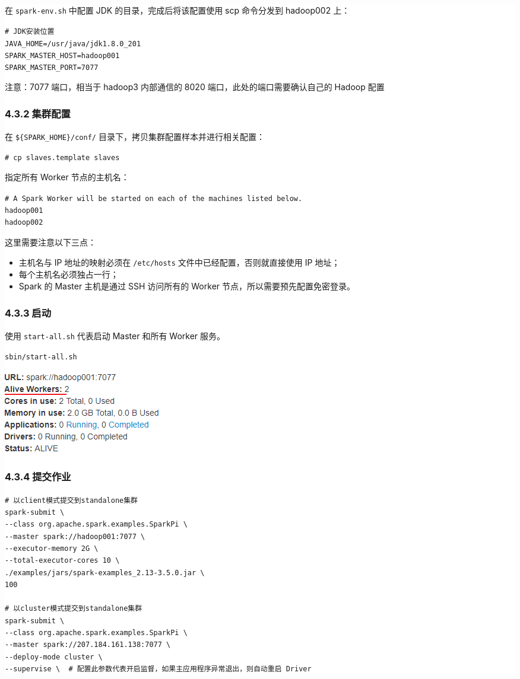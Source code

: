 在 `spark-env.sh` 中配置 JDK 的目录，完成后将该配置使用 scp 命令分发到 hadoop002 上：

```
# JDK安装位置
JAVA_HOME=/usr/java/jdk1.8.0_201
SPARK_MASTER_HOST=hadoop001
SPARK_MASTER_PORT=7077
```

注意：7077 端口，相当于 hadoop3 内部通信的 8020 端口，此处的端口需要确认自己的 Hadoop
配置

### 4.3.2 集群配置

在 `${SPARK_HOME}/conf/` 目录下，拷贝集群配置样本并进行相关配置：

```
# cp slaves.template slaves
```

指定所有 Worker 节点的主机名：

```
# A Spark Worker will be started on each of the machines listed below.
hadoop001
hadoop002
```

这里需要注意以下三点：

- 主机名与 IP 地址的映射必须在 `/etc/hosts` 文件中已经配置，否则就直接使用 IP 地址；
- 每个主机名必须独占一行；
- Spark 的 Master 主机是通过 SSH 访问所有的 Worker 节点，所以需要预先配置免密登录。

### 4.3.3 启动

使用 `start-all.sh` 代表启动 Master 和所有 Worker 服务。

```
sbin/start-all.sh
```

![image-20231130234543217](../../../.vuepress/public/spark/image-20231130234543217.png)

### 4.3.4 提交作业

```
# 以client模式提交到standalone集群
spark-submit \
--class org.apache.spark.examples.SparkPi \
--master spark://hadoop001:7077 \
--executor-memory 2G \
--total-executor-cores 10 \
./examples/jars/spark-examples_2.13-3.5.0.jar \
100

# 以cluster模式提交到standalone集群
spark-submit \
--class org.apache.spark.examples.SparkPi \
--master spark://207.184.161.138:7077 \
--deploy-mode cluster \
--supervise \  # 配置此参数代表开启监督，如果主应用程序异常退出，则自动重启 Driver
```